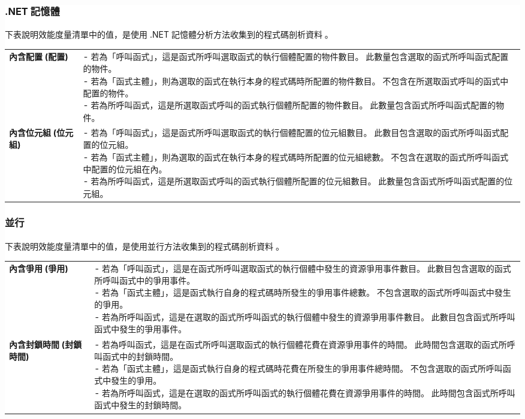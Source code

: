 ### <a name="net-memory"></a>.NET 記憶體  
 下表說明效能度量清單中的值，是使用 .NET 記憶體分析方法收集到的程式碼剖析資料 。  
  
|||  
|-|-|  
|**內含配置 (配置)**|- 若為「呼叫函式」，這是函式所呼叫選取函式的執行個體配置的物件數目。 此數量包含選取的函式所呼叫函式配置的物件。<br />- 若為「函式主體」，則為選取的函式在執行本身的程式碼時所配置的物件數目。 不包含在所選取函式呼叫的函式中配置的物件。<br />- 若為所呼叫函式，這是所選取函式呼叫的函式執行個體所配置的物件數目。 此數量包含函式所呼叫函式配置的物件。|  
|**內含位元組 (位元組)**|- 若為「呼叫函式」，這是函式所呼叫選取函式的執行個體配置的位元組數目。 此數目包含選取的函式所呼叫函式配置的位元組。<br />- 若為「函式主體」，則為選取的函式在執行本身的程式碼時所配置的位元組總數。 不包含在選取的函式所呼叫函式中配置的位元組在內。<br />- 若為所呼叫函式，這是所選取函式呼叫的函式執行個體所配置的位元組數目。 此數量包含函式所呼叫函式配置的位元組。|  
  
### <a name="concurrency"></a>並行  
 下表說明效能度量清單中的值，是使用並行方法收集到的程式碼剖析資料 。  
  
|||  
|-|-|  
|**內含爭用 (爭用)**|- 若為「呼叫函式」，這是在函式所呼叫選取函式的執行個體中發生的資源爭用事件數目。 此數目包含選取的函式所呼叫函式中的爭用事件。<br />- 若為「函式主體」，這是函式執行自身的程式碼時所發生的爭用事件總數。 不包含選取的函式所呼叫函式中發生的爭用。<br />- 若為所呼叫函式，這是在選取的函式所呼叫函式的執行個體中發生的資源爭用事件數目。 此數目包含函式所呼叫函式中發生的爭用事件。|  
|**內含封鎖時間 (封鎖時間)**|- 若為呼叫函式，這是在函式所呼叫選取函式的執行個體花費在資源爭用事件的時間。 此時間包含選取的函式所呼叫函式中的封鎖時間。<br />- 若為「函式主體」，這是函式執行自身的程式碼時花費在所發生的爭用事件總時間。 不包含選取的函式所呼叫函式中發生的爭用。<br />- 若為所呼叫函式，這是在選取的函式所呼叫函式的執行個體花費在資源爭用事件的時間。 此時間包含函式所呼叫函式中發生的封鎖時間。|